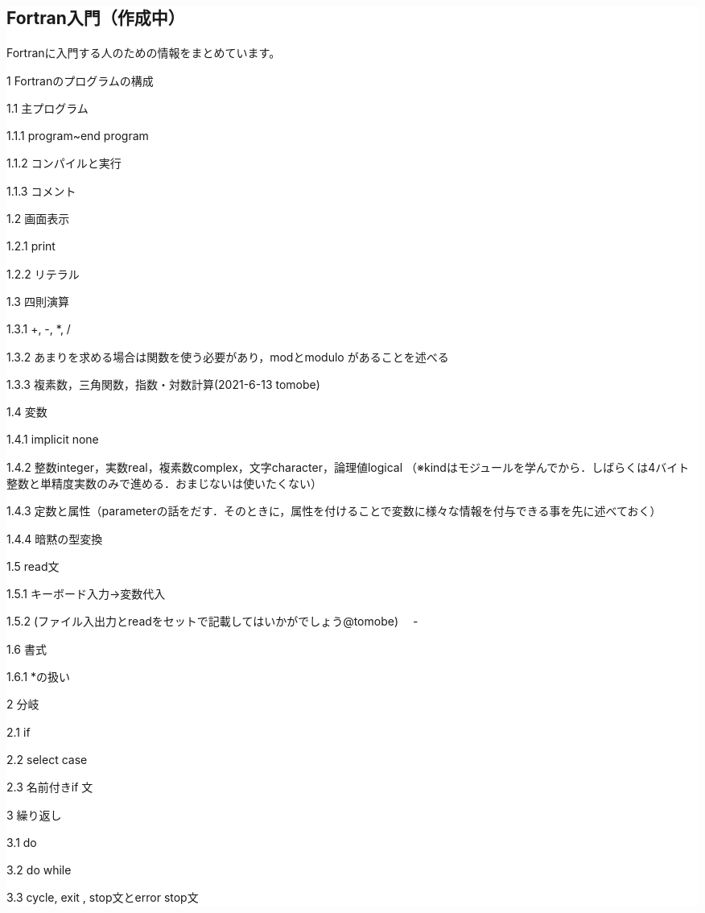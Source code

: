 ## Fortran入門（作成中）

Fortranに入門する人のための情報をまとめています。

1 Fortranのプログラムの構成

1.1 主プログラム

1.1.1  program~end program

1.1.2  コンパイルと実行

1.1.3  コメント

1.2 画面表示

1.2.1  print

1.2.2  リテラル

1.3     四則演算

1.3.1  +, -, *, /

1.3.2  あまりを求める場合は関数を使う必要があり，modとmodulo があることを述べる

1.3.3  複素数，三角関数，指数・対数計算(2021-6-13 tomobe)

1.4     変数

1.4.1  implicit none

1.4.2  整数integer，実数real，複素数complex，文字character，論理値logical （※kindはモジュールを学んでから．しばらくは4バイト整数と単精度実数のみで進める．おまじないは使いたくない）

1.4.3  定数と属性（parameterの話をだす．そのときに，属性を付けることで変数に様々な情報を付与できる事を先に述べておく）

1.4.4  暗黙の型変換

1.5      read文

1.5.1  キーボード入力→変数代入

1.5.2  (ファイル入出力とreadをセットで記載してはいかがでしょう@tomobe) 　-

1.6      書式

1.6.1  *の扱い

2      分岐

2.1   if

2.2   select case

2.3   名前付きif 文

3      繰り返し

3.1   do

3.2  do while

3.3   cycle, exit , stop文とerror stop文
